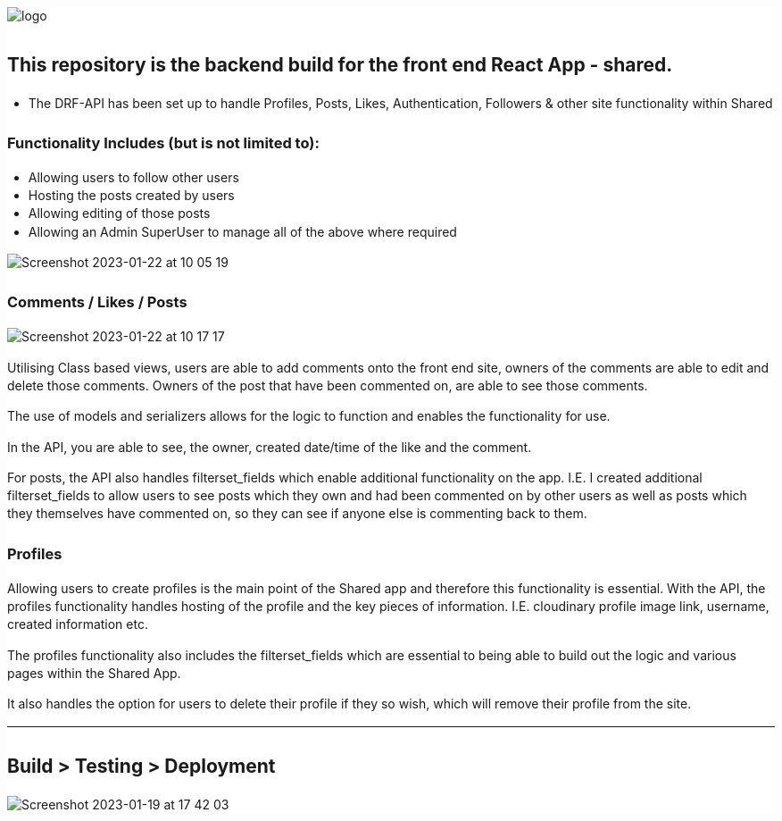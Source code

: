 <img width="643" alt="logo" src="https://user-images.githubusercontent.com/95533259/213480611-0d2cd373-9949-4053-bd6e-2e1e788c8185.png">

## This repository is the backend build for the front end React App - shared.

- The DRF-API has been set up to handle Profiles, Posts, Likes, Authentication, Followers & other site functionality within Shared

### Functionality Includes (but is not limited to):
- Allowing users to follow other users
- Hosting the posts created by users
- Allowing editing of those posts
- Allowing an Admin SuperUser to manage all of the above where required


<img width="1301" alt="Screenshot 2023-01-22 at 10 05 19" src="https://user-images.githubusercontent.com/95533259/213910266-e6eb1b53-3e05-4ed7-bee4-3fd77f5c0488.png">

### Comments / Likes / Posts

<img width="1196" alt="Screenshot 2023-01-22 at 10 17 17" src="https://user-images.githubusercontent.com/95533259/213910747-535dca9a-99bd-4c25-a4aa-c4f6919b5d7c.png">

Utilising Class based views, users are able to add comments onto the front end site, owners of the comments are able to edit and delete those comments.  Owners of the post that have been commented on, are able to see those comments.

The use of models and serializers allows for the logic to function and enables the functionality for use.

In the API, you are able to see, the owner, created date/time of the like and the comment.

For posts, the API also handles filterset_fields which enable additional functionality on the app. I.E. I created additional filterset_fields to allow users to see posts which they own and had been commented on by other users as well as posts which they themselves have commented on, so they can see if anyone else is commenting back to them.


### Profiles

Allowing users to create profiles is the main point of the Shared app and therefore this functionality is essential.  With the API, the profiles functionality handles hosting of the profile and the key pieces of information.  I.E. cloudinary profile image link, username, created information etc.

The profiles functionality also includes the filterset_fields which are essential to being able to build out the logic and various pages within the Shared App.

It also handles the option for users to delete their profile if they so wish, which will remove their profile from the site.

-----------------------------------------------------------------------------------------------------------------------------------------------------------

## Build > Testing > Deployment

<img width="943" alt="Screenshot 2023-01-19 at 17 42 03" src="https://user-images.githubusercontent.com/95533259/213910796-078adb90-a77d-4ab8-9fb4-73d460bc4e2a.png">
